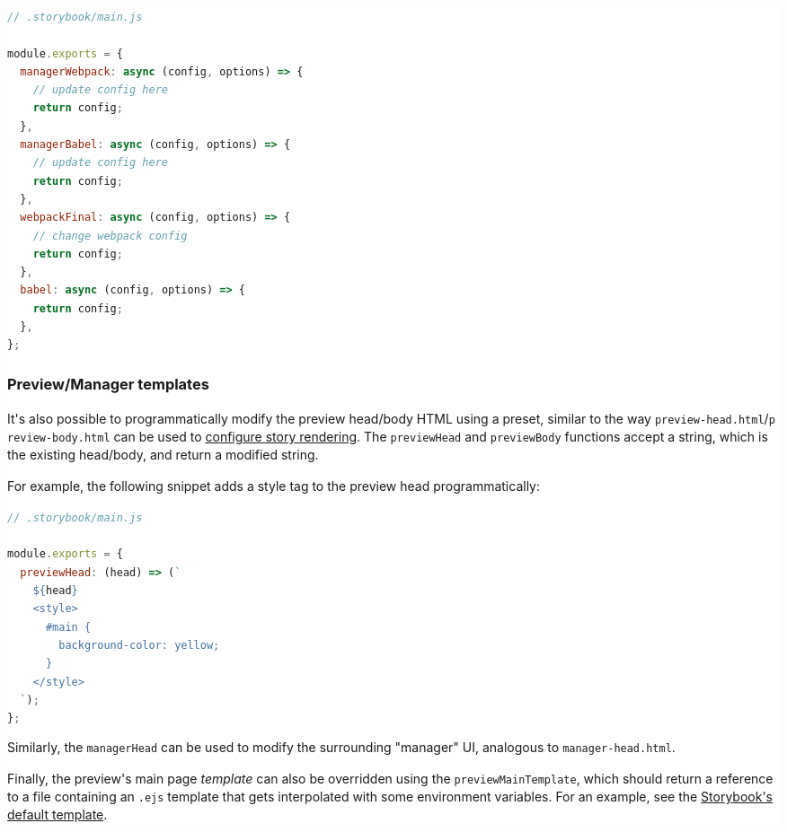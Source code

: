 ```js
// .storybook/main.js

module.exports = {
  managerWebpack: async (config, options) => {
    // update config here
    return config;
  },
  managerBabel: async (config, options) => {
    // update config here
    return config;
  },
  webpackFinal: async (config, options) => {
    // change webpack config
    return config;
  },
  babel: async (config, options) => {
    return config;
  },
};
```

### Preview/Manager templates

It's also possible to programmatically modify the preview head/body HTML using a preset, similar to the way `preview-head.html`/`preview-body.html` can be used to [configure story rendering](https://storybook.js.org/docs/react/configure/story-rendering). The `previewHead` and `previewBody` functions accept a string, which is the existing head/body, and return a modified string.

For example, the following snippet adds a style tag to the preview head programmatically:

```js
// .storybook/main.js

module.exports = {
  previewHead: (head) => (`
    ${head}
    <style>
      #main {
        background-color: yellow;
      }
    </style>
  `);
};
```

Similarly, the `managerHead` can be used to modify the surrounding "manager" UI, analogous to `manager-head.html`.

Finally, the preview's main page *template* can also be overridden using the `previewMainTemplate`, which should return a reference to a file containing an `.ejs` template that gets interpolated with some environment variables. For an example, see the [Storybook's default template](https://github.com/storybookjs/storybook/blob/next/lib/core-common/templates/index.ejs).
